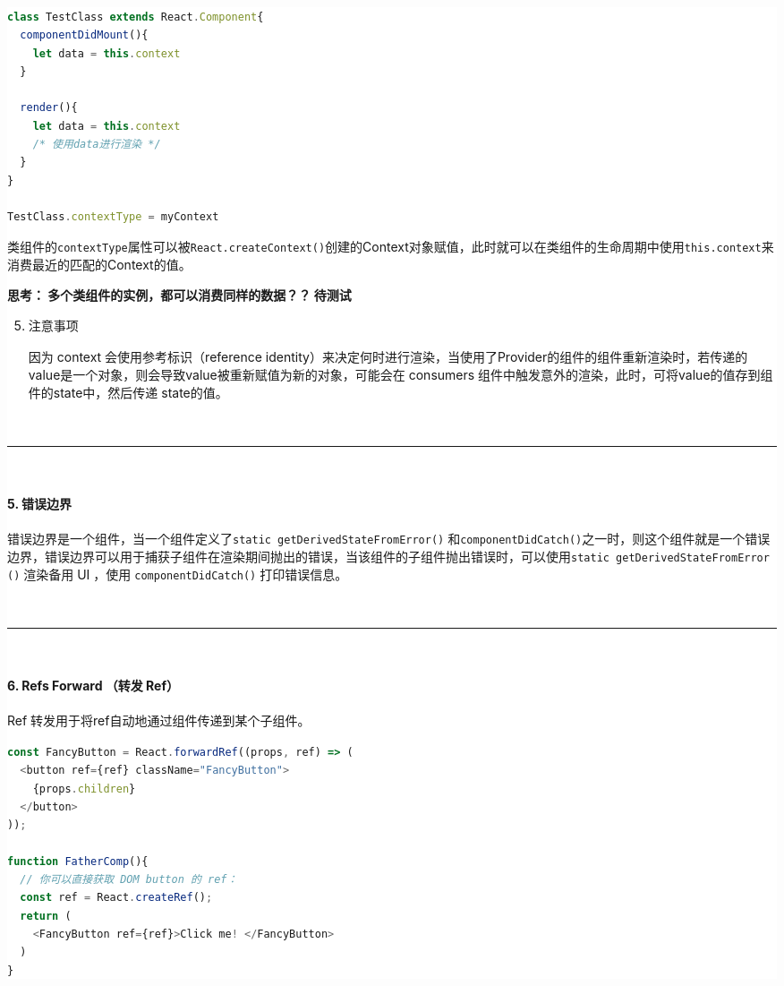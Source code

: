    ```js
   class TestClass extends React.Component{
     componentDidMount(){
       let data = this.context
     }
     
     render(){
       let data = this.context
       /* 使用data进行渲染 */
     }
   }
   
   TestClass.contextType = myContext 
   ```

   类组件的`contextType`属性可以被`React.createContext()`创建的Context对象赋值，此时就可以在类组件的生命周期中使用`this.context`来消费最近的匹配的Context的值。

   **思考： 多个类组件的实例，都可以消费同样的数据？？ 待测试**

   

5. 注意事项

   因为 context 会使用参考标识（reference identity）来决定何时进行渲染，当使用了Provider的组件的组件重新渲染时，若传递的value是一个对象，则会导致value被重新赋值为新的对象，可能会在 consumers 组件中触发意外的渲染，此时，可将value的值存到组件的state中，然后传递 state的值。



<br><hr><br>

#### 5. 错误边界


错误边界是一个组件，当一个组件定义了`static getDerivedStateFromError()` 和`componentDidCatch()`之一时，则这个组件就是一个错误边界，错误边界可以用于捕获子组件在渲染期间抛出的错误，当该组件的子组件抛出错误时，可以使用`static getDerivedStateFromError()` 渲染备用 UI ，使用 `componentDidCatch()` 打印错误信息。



<br><hr><br>

#### 6.  Refs Forward （转发 Ref）


Ref 转发用于将ref自动地通过组件传递到某个子组件。

```js
const FancyButton = React.forwardRef((props, ref) => (
  <button ref={ref} className="FancyButton">
    {props.children}
  </button>
));

function FatherComp(){
  // 你可以直接获取 DOM button 的 ref：
  const ref = React.createRef();
  return (
    <FancyButton ref={ref}>Click me! </FancyButton>
  )
}

```
